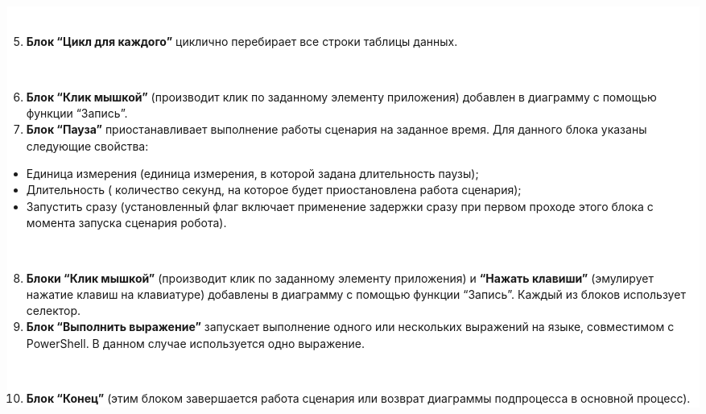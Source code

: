 <figure><img src="https://lh7-rt.googleusercontent.com/docsz/AD_4nXdLmHA539yA604y6xXWqQMHBoN1NuQKXgD__xzdbz19XW68a3NQcGG-u4Kru-sbM6KWSIqNaVMAhuRaNgEHW-GEq66C9q-Mym13bAhuV6Iy05s1LrKg0SgTZNAWlXtKFrR8Af13-z2mbYaeAMZHDKcEgmgI?key=AmI7nHoqQRm-An8sktOWcA" alt=""><figcaption></figcaption></figure>

5. **Блок “Цикл для каждого”** циклично перебирает все строки таблицы данных.&#x20;

<figure><img src="https://lh7-rt.googleusercontent.com/docsz/AD_4nXeytt-dsnGWRT07ZPdFS4bGD0_3N1ifmizn471LbxQbYUY-_aj9d5vsVgr_N8Epen7XbEFFuwQqq3QW6zYhiZ3pJzmhZh1aYAJ-i_7jaJY2J7FJQAd3tUKP6cLpbKTRGYpGvf9YUsSjIBek83jNb_N7z-I6?key=AmI7nHoqQRm-An8sktOWcA" alt=""><figcaption></figcaption></figure>

6. **Блок “Клик мышкой”** (производит клик по заданному элементу приложения) добавлен в диаграмму с помощью функции “Запись”.
7. **Блок “Пауза”** приостанавливает выполнение работы сценария на заданное время. Для данного блока указаны следующие свойства:

* Единица измерения (единица измерения, в которой задана длительность паузы);
* Длительность ( количество секунд, на которое будет приостановлена работа сценария);
* Запустить сразу (установленный флаг включает применение задержки сразу при первом проходе этого блока с момента запуска сценария робота).

<figure><img src="https://lh7-rt.googleusercontent.com/docsz/AD_4nXc8VLMRXBHKsWrlNsn27mr8xVu5X4b8pNauRtbkg2ICr0JKHB9KKgRoWbQKr8xXyWqUl0Se1nwvdOSdwoSgnNJo8EJdUTAdZuhZWkDyyN7KlrRtl9Vv-4tifKAYzKoHFLSTvWGAIB42O2HBK-nzGIraIZD-?key=AmI7nHoqQRm-An8sktOWcA" alt=""><figcaption></figcaption></figure>

8. **Блоки “Клик мышкой”** (производит клик по заданному элементу приложения) и **“Нажать клавиши”** (эмулирует нажатие клавиш на клавиатуре) добавлены в диаграмму с помощью функции “Запись”. Каждый из блоков использует селектор.&#x20;
9. **Блок “Выполнить выражение”** запускает выполнение одного или нескольких выражений на языке, совместимом с PowerShell. В данном случае используется одно выражение.

<figure><img src="https://lh7-rt.googleusercontent.com/docsz/AD_4nXfINt0-_aS5EZpceAcisv-VhaByz6kXMWbyt4G-74ORfHaHu8KgYa880g0Hth_c09f0Eszc6yw4TRXlLSy3zewLPorLmyhXidZCdtiuOT-13ejc4FByMryUeP6nfLG5q5J7fn0zrJsWHc-KKo7VL_lUtDFc?key=AmI7nHoqQRm-An8sktOWcA" alt=""><figcaption></figcaption></figure>

10. **Блок “Конец”** (этим блоком завершается работа сценария или возврат диаграммы подпроцесса в основной процесс).
